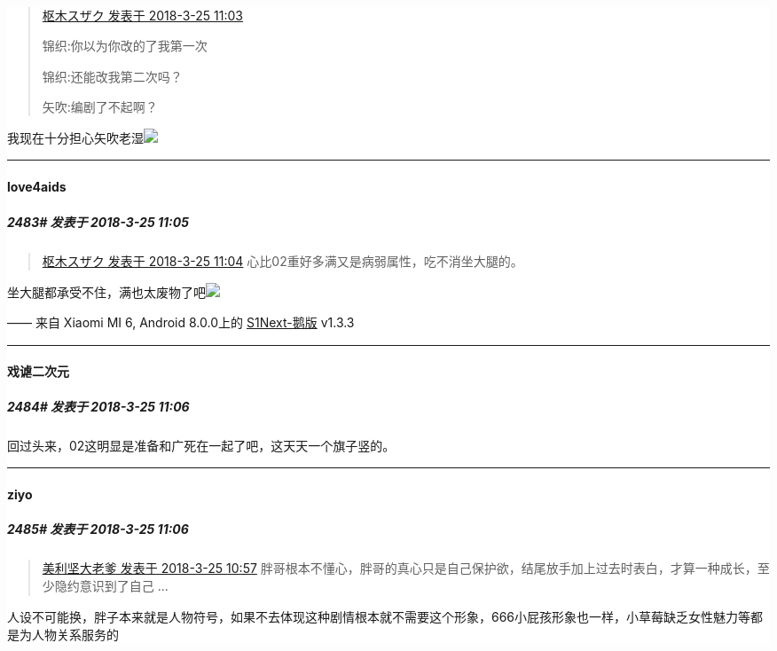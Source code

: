 

<blockquote><a href="httphttps://bbs.saraba1st.com/2b/forum.php?mod=redirect&amp;goto=findpost&amp;pid=38966125&amp;ptid=1590350" target="_blank">枢木スザク 发表于 2018-3-25 11:03</a>

锦织:你以为你改的了我第一次

锦织:还能改我第二次吗？ 

矢吹:编剧了不起啊？ </blockquote>
我现在十分担心矢吹老湿<img src="https://static.saraba1st.com/image/smiley/face2017/068.png" referrerpolicy="no-referrer">







-----

####  love4aids  
##### 2483#       发表于 2018-3-25 11:05



<blockquote><a href="httphttps://bbs.saraba1st.com/2b/forum.php?mod=redirect&amp;goto=findpost&amp;pid=38966141&amp;ptid=1590350" target="_blank">枢木スザク 发表于 2018-3-25 11:04</a>
心比02重好多满又是病弱属性，吃不消坐大腿的。</blockquote>
坐大腿都承受不住，满也太废物了吧<img src="https://static.saraba1st.com/image/smiley/face2017/037.png" referrerpolicy="no-referrer">

—— 来自 Xiaomi MI 6, Android 8.0.0上的 [S1Next-鹅版](https://github.com/ykrank/S1-Next/releases) v1.3.3







-----

####  戏谑二次元  
##### 2484#       发表于 2018-3-25 11:06




回过头来，02这明显是准备和广死在一起了吧，这天天一个旗子竖的。







-----

####  ziyo  
##### 2485#       发表于 2018-3-25 11:06



<blockquote><a href="httphttps://bbs.saraba1st.com/2b/forum.php?mod=redirect&amp;goto=findpost&amp;pid=38966049&amp;ptid=1590350" target="_blank">美利坚大老爹 发表于 2018-3-25 10:57</a>
胖哥根本不懂心，胖哥的真心只是自己保护欲，结尾放手加上过去时表白，才算一种成长，至少隐约意识到了自己 ...</blockquote>
人设不可能换，胖子本来就是人物符号，如果不去体现这种剧情根本就不需要这个形象，666小屁孩形象也一样，小草莓缺乏女性魅力等都是为人物关系服务的
